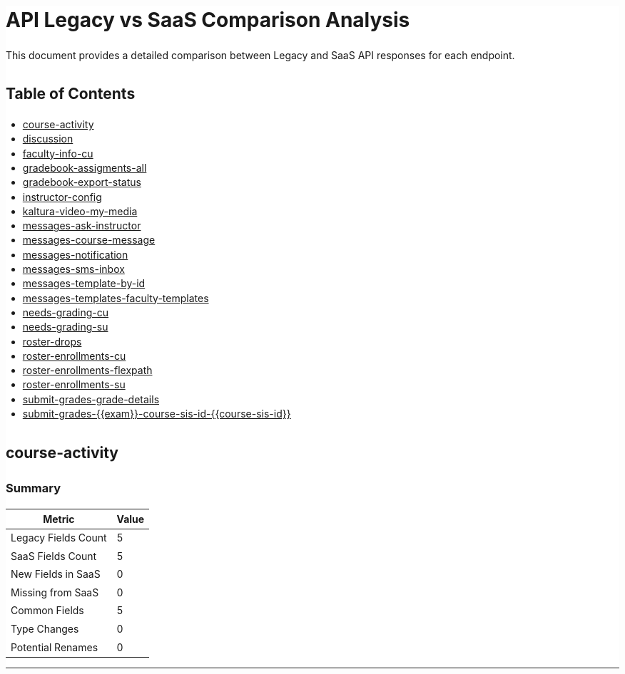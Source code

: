 # API Legacy vs SaaS Comparison Analysis

This document provides a detailed comparison between Legacy and SaaS API responses for each endpoint.

## Table of Contents
- [course-activity](#course-activity)
- [discussion](#discussion)
- [faculty-info-cu](#faculty-info-cu)
- [gradebook-assigments-all](#gradebook-assigments-all)
- [gradebook-export-status](#gradebook-export-status)
- [instructor-config](#instructor-config)
- [kaltura-video-my-media](#kaltura-video-my-media)
- [messages-ask-instructor](#messages-ask-instructor)
- [messages-course-message](#messages-course-message)
- [messages-notification](#messages-notification)
- [messages-sms-inbox](#messages-sms-inbox)
- [messages-template-by-id](#messages-template-by-id)
- [messages-templates-faculty-templates](#messages-templates-faculty-templates)
- [needs-grading-cu](#needs-grading-cu)
- [needs-grading-su](#needs-grading-su)
- [roster-drops](#roster-drops)
- [roster-enrollments-cu](#roster-enrollments-cu)
- [roster-enrollments-flexpath](#roster-enrollments-flexpath)
- [roster-enrollments-su](#roster-enrollments-su)
- [submit-grades-grade-details](#submit-grades-grade-details)
- [submit-grades-{{exam}}-course-sis-id-{{course-sis-id}}](#submit-grades-exam-course-sis-id-course-sis-id)

## course-activity

### Summary
| Metric | Value |
|--------|-------|
| Legacy Fields Count | 5 |
| SaaS Fields Count | 5 |
| New Fields in SaaS | 0 |
| Missing from SaaS | 0 |
| Common Fields | 5 |
| Type Changes | 0 |
| Potential Renames | 0 |

---
